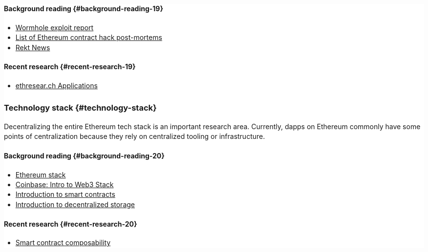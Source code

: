 #### Background reading {#background-reading-19}

- [Wormhole exploit report](https://blog.chainalysis.com/reports/wormhole-hack-february-2022/)
- [List of Ethereum contract hack post-mortems](https://forum.openzeppelin.com/t/list-of-ethereum-smart-contracts-post-mortems/1191)
- [Rekt News](https://twitter.com/RektHQ?s=20&t=3otjYQdM9Bqk8k3n1a1Adg)

#### Recent research {#recent-research-19}

- [ethresear.ch Applications](https://ethresear.ch/c/applications/18)

### Technology stack {#technology-stack}

Decentralizing the entire Ethereum tech stack is an important research area. Currently, dapps on Ethereum commonly have some points of centralization because they rely on centralized tooling or infrastructure.

#### Background reading {#background-reading-20}

- [Ethereum stack](/developers/docs/ethereum-stack/)
- [Coinbase: Intro to Web3 Stack](https://blog.coinbase.com/a-simple-guide-to-the-web3-stack-785240e557f0)
- [Introduction to smart contracts](/developers/docs/smart-contracts/)
- [Introduction to decentralized storage](/developers/docs/storage/)

#### Recent research {#recent-research-20}

- [Smart contract composability](/developers/docs/smart-contracts/composability/)
